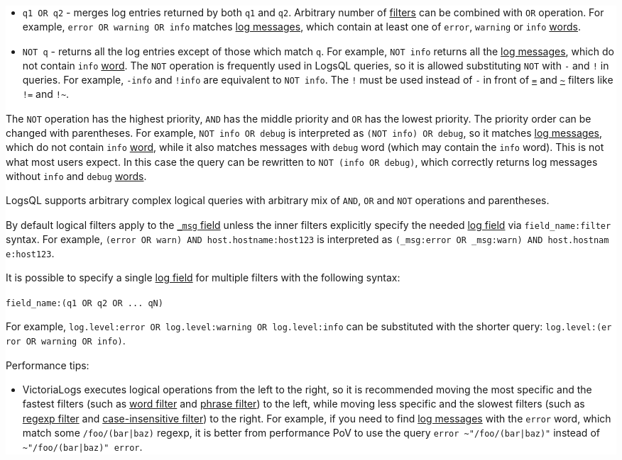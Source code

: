 - `q1 OR q2` - merges log entries returned by both `q1` and `q2`. Arbitrary number of [filters](#filters) can be combined with `OR` operation.
  For example, `error OR warning OR info` matches [log messages](https://docs.victoriametrics.com/victorialogs/keyconcepts/#message-field),
  which contain at least one of `error`, `warning` or `info` [words](#word).

- `NOT q` - returns all the log entries except of those which match `q`. For example, `NOT info` returns all the
  [log messages](https://docs.victoriametrics.com/victorialogs/keyconcepts/#message-field),
  which do not contain `info` [word](#word). The `NOT` operation is frequently used in LogsQL queries, so it is allowed substituting `NOT` with `-` and `!` in queries.
  For example, `-info` and `!info` are equivalent to `NOT info`.
  The `!` must be used instead of `-` in front of [`=`](https://docs.victoriametrics.com/victorialogs/logsql/#exact-filter)
  and [`~`](https://docs.victoriametrics.com/victorialogs/logsql/#regexp-filter) filters like `!=` and `!~`.


The `NOT` operation has the highest priority, `AND` has the middle priority and `OR` has the lowest priority.
The priority order can be changed with parentheses. For example, `NOT info OR debug` is interpreted as `(NOT info) OR debug`,
so it matches [log messages](https://docs.victoriametrics.com/victorialogs/keyconcepts/#message-field),
which do not contain `info` [word](#word), while it also matches messages with `debug` word (which may contain the `info` word).
This is not what most users expect. In this case the query can be rewritten to `NOT (info OR debug)`,
which correctly returns log messages without `info` and `debug` [words](#word).

LogsQL supports arbitrary complex logical queries with arbitrary mix of `AND`, `OR` and `NOT` operations and parentheses.

By default logical filters apply to the [`_msg` field](https://docs.victoriametrics.com/victorialogs/keyconcepts/#message-field)
unless the inner filters explicitly specify the needed [log field](https://docs.victoriametrics.com/victorialogs/keyconcepts/#data-model) via `field_name:filter` syntax.
For example, `(error OR warn) AND host.hostname:host123` is interpreted as `(_msg:error OR _msg:warn) AND host.hostname:host123`.

It is possible to specify a single [log field](https://docs.victoriametrics.com/victorialogs/keyconcepts/#data-model) for multiple filters
with the following syntax:

```logsql
field_name:(q1 OR q2 OR ... qN)
```

For example, `log.level:error OR log.level:warning OR log.level:info` can be substituted with the shorter query: `log.level:(error OR warning OR info)`.

Performance tips:

- VictoriaLogs executes logical operations from the left to the right, so it is recommended moving the most specific
  and the fastest filters (such as [word filter](#word-filter) and [phrase filter](#phrase-filter)) to the left,
  while moving less specific and the slowest filters (such as [regexp filter](#regexp-filter) and [case-insensitive filter](#case-insensitive-filter))
  to the right. For example, if you need to find [log messages](https://docs.victoriametrics.com/victorialogs/keyconcepts/#message-field)
  with the `error` word, which match some `/foo/(bar|baz)` regexp,
  it is better from performance PoV to use the query `error ~"/foo/(bar|baz)"` instead of `~"/foo/(bar|baz)" error`.
